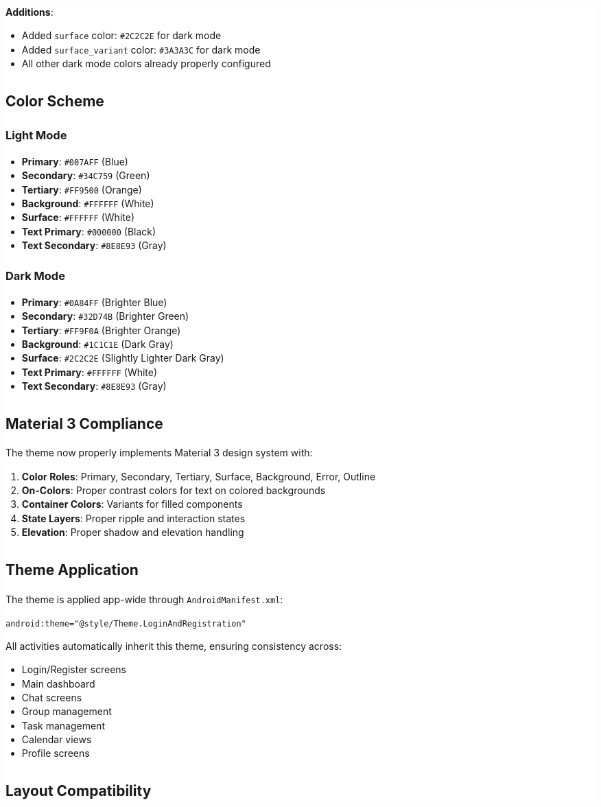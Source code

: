 **Additions**:
- Added `surface` color: `#2C2C2E` for dark mode
- Added `surface_variant` color: `#3A3A3C` for dark mode
- All other dark mode colors already properly configured

## Color Scheme

### Light Mode
- **Primary**: `#007AFF` (Blue)
- **Secondary**: `#34C759` (Green)
- **Tertiary**: `#FF9500` (Orange)
- **Background**: `#FFFFFF` (White)
- **Surface**: `#FFFFFF` (White)
- **Text Primary**: `#000000` (Black)
- **Text Secondary**: `#8E8E93` (Gray)

### Dark Mode
- **Primary**: `#0A84FF` (Brighter Blue)
- **Secondary**: `#32D74B` (Brighter Green)
- **Tertiary**: `#FF9F0A` (Brighter Orange)
- **Background**: `#1C1C1E` (Dark Gray)
- **Surface**: `#2C2C2E` (Slightly Lighter Dark Gray)
- **Text Primary**: `#FFFFFF` (White)
- **Text Secondary**: `#8E8E93` (Gray)

## Material 3 Compliance

The theme now properly implements Material 3 design system with:
1. **Color Roles**: Primary, Secondary, Tertiary, Surface, Background, Error, Outline
2. **On-Colors**: Proper contrast colors for text on colored backgrounds
3. **Container Colors**: Variants for filled components
4. **State Layers**: Proper ripple and interaction states
5. **Elevation**: Proper shadow and elevation handling

## Theme Application

The theme is applied app-wide through `AndroidManifest.xml`:
```xml
android:theme="@style/Theme.LoginAndRegistration"
```

All activities automatically inherit this theme, ensuring consistency across:
- Login/Register screens
- Main dashboard
- Chat screens
- Group management
- Task management
- Calendar views
- Profile screens

## Layout Compatibility
